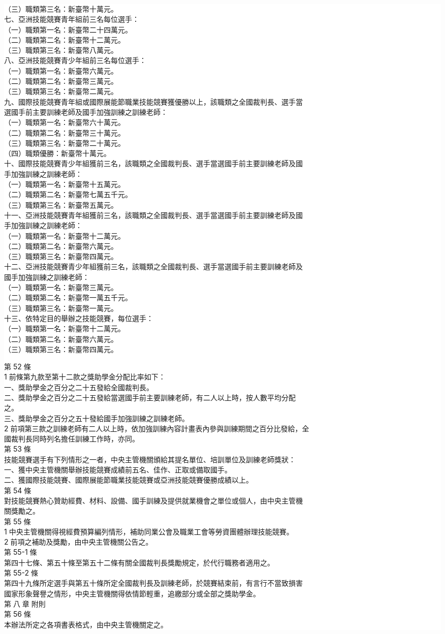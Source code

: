 
（三）職類第三名：新臺幣十萬元。  
七、亞洲技能競賽青年組前三名每位選手：  
（一）職類第一名：新臺幣二十四萬元。  
（二）職類第二名：新臺幣十二萬元。  
（三）職類第三名：新臺幣八萬元。  
八、亞洲技能競賽青少年組前三名每位選手：  
（一）職類第一名：新臺幣六萬元。  
（二）職類第二名：新臺幣三萬元。  
（三）職類第三名：新臺幣二萬元。  
九、國際技能競賽青年組或國際展能節職業技能競賽獲優勝以上，該職類之全國裁判長、選手當  
選國手前主要訓練老師及國手加強訓練之訓練老師：  
（一）職類第一名：新臺幣六十萬元。  
（二）職類第二名：新臺幣三十萬元。  
（三）職類第三名：新臺幣二十萬元。  
（四）職類優勝：新臺幣十萬元。  
十、國際技能競賽青少年組獲前三名，該職類之全國裁判長、選手當選國手前主要訓練老師及國  
手加強訓練之訓練老師：  
（一）職類第一名：新臺幣十五萬元。  
（二）職類第二名：新臺幣七萬五千元。  
（三）職類第三名：新臺幣五萬元。  
十一、亞洲技能競賽青年組獲前三名，該職類之全國裁判長、選手當選國手前主要訓練老師及國  
手加強訓練之訓練老師：  
（一）職類第一名：新臺幣十二萬元。  
（二）職類第二名：新臺幣六萬元。  
（三）職類第三名：新臺幣四萬元。  
十二、亞洲技能競賽青少年組獲前三名，該職類之全國裁判長、選手當選國手前主要訓練老師及  
國手加強訓練之訓練老師：  
（一）職類第一名：新臺幣三萬元。  
（二）職類第二名：新臺幣一萬五千元。  
（三）職類第三名：新臺幣一萬元。  
十三、依特定目的舉辦之技能競賽，每位選手：  
（一）職類第一名：新臺幣十二萬元。  
（二）職類第二名：新臺幣六萬元。  
（三）職類第三名：新臺幣四萬元。  


第 52 條  
1 前條第九款至第十二款之獎助學金分配比率如下：  
一、獎助學金之百分之二十五發給全國裁判長。  
二、獎助學金之百分之二十五發給當選國手前主要訓練老師，有二人以上時，按人數平均分配  
之。  
三、獎助學金之百分之五十發給國手加強訓練之訓練老師。  
2 前項第三款之訓練老師有二人以上時，依加強訓練內容計畫表內參與訓練期間之百分比發給，全  
國裁判長同時列名擔任訓練工作時，亦同。  
第 53 條  
技能競賽選手有下列情形之一者，中央主管機關頒給其提名單位、培訓單位及訓練老師獎狀：  
一、獲中央主管機關舉辦技能競賽成績前五名、佳作、正取或備取國手。  
二、獲國際技能競賽、國際展能節職業技能競賽或亞洲技能競賽優勝成績以上。  
第 54 條  
對技能競賽熱心贊助經費、材料、設備、國手訓練及提供就業機會之單位或個人，由中央主管機  
關獎勵之。  
第 55 條  
1 中央主管機關得視經費預算編列情形，補助同業公會及職業工會等勞資團體辦理技能競賽。  
2 前項之補助及獎勵，由中央主管機關公告之。  
第 55-1 條  
第四十七條、第五十條至第五十二條有關全國裁判長獎勵規定，於代行職務者適用之。  
第 55-2 條  
第四十九條所定選手與第五十條所定全國裁判長及訓練老師，於競賽結束前，有言行不當致損害  
國家形象聲譽之情形，中央主管機關得依情節輕重，追繳部分或全部之獎助學金。  
第 八 章 附則  
第 56 條  
本辦法所定之各項書表格式，由中央主管機關定之。  

